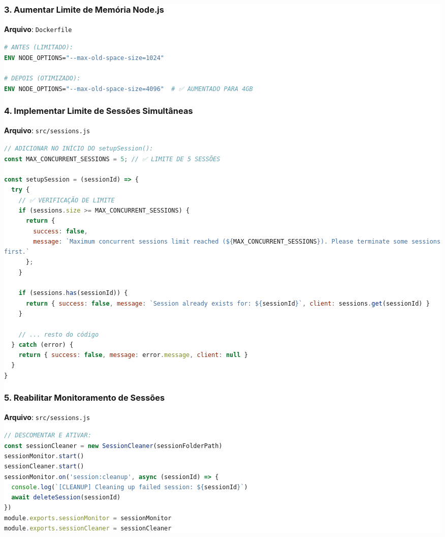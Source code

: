 ### **3. Aumentar Limite de Memória Node.js**

**Arquivo**: `Dockerfile`

```dockerfile
# ANTES (LIMITADO):
ENV NODE_OPTIONS="--max-old-space-size=1024"

# DEPOIS (OTIMIZADO):
ENV NODE_OPTIONS="--max-old-space-size=4096"  # ✅ AUMENTADO PARA 4GB
```

### **4. Implementar Limite de Sessões Simultâneas**

**Arquivo**: `src/sessions.js`

```javascript
// ADICIONAR NO INÍCIO DO setupSession():
const MAX_CONCURRENT_SESSIONS = 5; // ✅ LIMITE DE 5 SESSÕES

const setupSession = (sessionId) => {
  try {
    // ✅ VERIFICAÇÃO DE LIMITE
    if (sessions.size >= MAX_CONCURRENT_SESSIONS) {
      return { 
        success: false, 
        message: `Maximum concurrent sessions limit reached (${MAX_CONCURRENT_SESSIONS}). Please terminate some sessions first.` 
      };
    }

    if (sessions.has(sessionId)) {
      return { success: false, message: `Session already exists for: ${sessionId}`, client: sessions.get(sessionId) }
    }
    
    // ... resto do código
  } catch (error) {
    return { success: false, message: error.message, client: null }
  }
}
```

### **5. Reabilitar Monitoramento de Sessões**

**Arquivo**: `src/sessions.js`

```javascript
// DESCOMENTAR E ATIVAR:
const sessionCleaner = new SessionCleaner(sessionFolderPath)
sessionMonitor.start()
sessionCleaner.start()
sessionMonitor.on('session:cleanup', async (sessionId) => {
  console.log(`[CLEANUP] Cleaning up failed session: ${sessionId}`)
  await deleteSession(sessionId)
})
module.exports.sessionMonitor = sessionMonitor
module.exports.sessionCleaner = sessionCleaner
```
